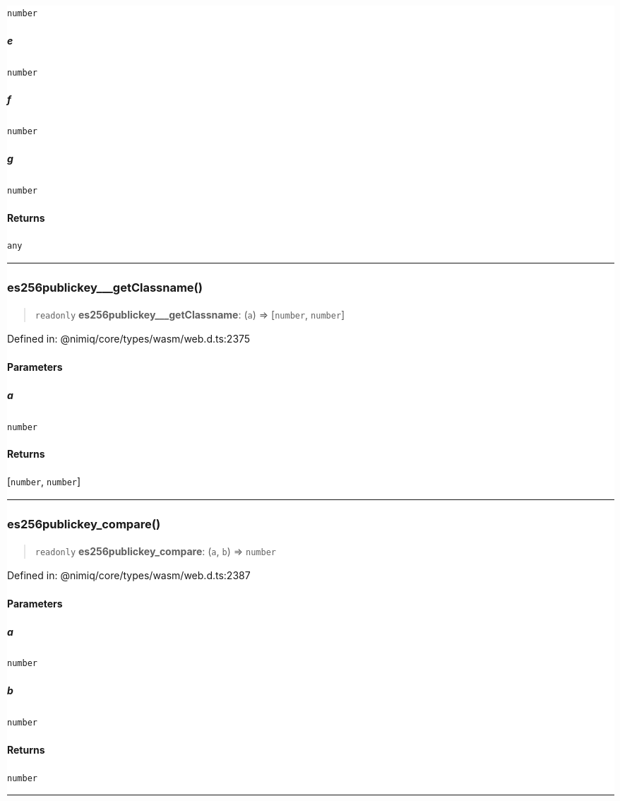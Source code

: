`number`

##### e

`number`

##### f

`number`

##### g

`number`

#### Returns

`any`

***

### es256publickey\_\_\_getClassname()

> `readonly` **es256publickey\_\_\_getClassname**: (`a`) => \[`number`, `number`\]

Defined in: @nimiq/core/types/wasm/web.d.ts:2375

#### Parameters

##### a

`number`

#### Returns

\[`number`, `number`\]

***

### es256publickey\_compare()

> `readonly` **es256publickey\_compare**: (`a`, `b`) => `number`

Defined in: @nimiq/core/types/wasm/web.d.ts:2387

#### Parameters

##### a

`number`

##### b

`number`

#### Returns

`number`

***
